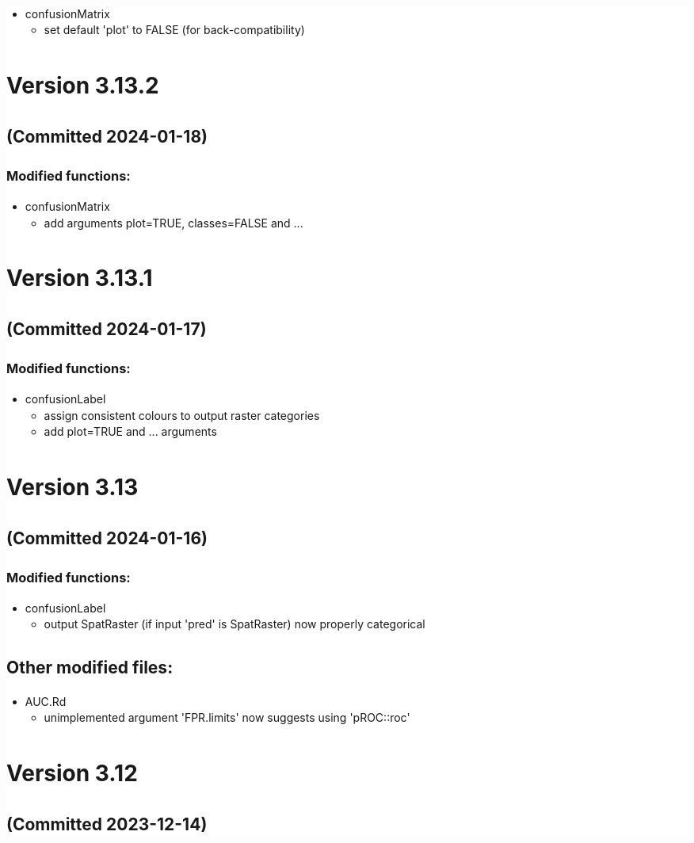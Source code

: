 * confusionMatrix
    - set default 'plot' to FALSE (for back-compatibility)



# Version 3.13.2 
## (Committed 2024-01-18)


### Modified functions:

* confusionMatrix
    - add arguments plot=TRUE, classes=FALSE and ...



# Version 3.13.1 
## (Committed 2024-01-17)


### Modified functions:

* confusionLabel
    - assign consistent colours to output raster categories
    - add plot=TRUE and ... arguments



# Version 3.13 
## (Committed 2024-01-16)


### Modified functions:

* confusionLabel
    - output SpatRaster (if input 'pred' is SpatRaster) now properly categorical


## Other modified files:

* AUC.Rd
    - unimplemented argument 'FPR.limits' now suggests using 'pROC::roc'



# Version 3.12 
## (Committed 2023-12-14)
